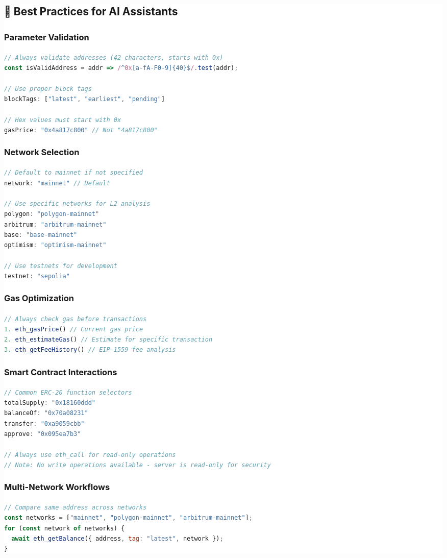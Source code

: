 ## 🔧 Best Practices for AI Assistants

### **Parameter Validation**
```javascript
// Always validate addresses (42 characters, starts with 0x)
const isValidAddress = addr => /^0x[a-fA-F0-9]{40}$/.test(addr);

// Use proper block tags
blockTags: ["latest", "earliest", "pending"]

// Hex values must start with 0x
gasPrice: "0x4a817c800" // Not "4a817c800"
```

### **Network Selection**
```javascript
// Default to mainnet if not specified
network: "mainnet" // Default

// Use specific networks for L2 analysis
polygon: "polygon-mainnet"
arbitrum: "arbitrum-mainnet" 
base: "base-mainnet"
optimism: "optimism-mainnet"

// Use testnets for development
testnet: "sepolia"
```

### **Gas Optimization**
```javascript
// Always check gas before transactions
1. eth_gasPrice() // Current gas price
2. eth_estimateGas() // Estimate for specific transaction
3. eth_getFeeHistory() // EIP-1559 fee analysis
```

### **Smart Contract Interactions**
```javascript
// Common ERC-20 function selectors
totalSupply: "0x18160ddd"
balanceOf: "0x70a08231" 
transfer: "0xa9059cbb"
approve: "0x095ea7b3"

// Always use eth_call for read-only operations
// Note: No write operations available - server is read-only for security
```

### **Multi-Network Workflows**
```javascript
// Compare same address across networks
const networks = ["mainnet", "polygon-mainnet", "arbitrum-mainnet"];
for (const network of networks) {
  await eth_getBalance({ address, tag: "latest", network });
}
```
